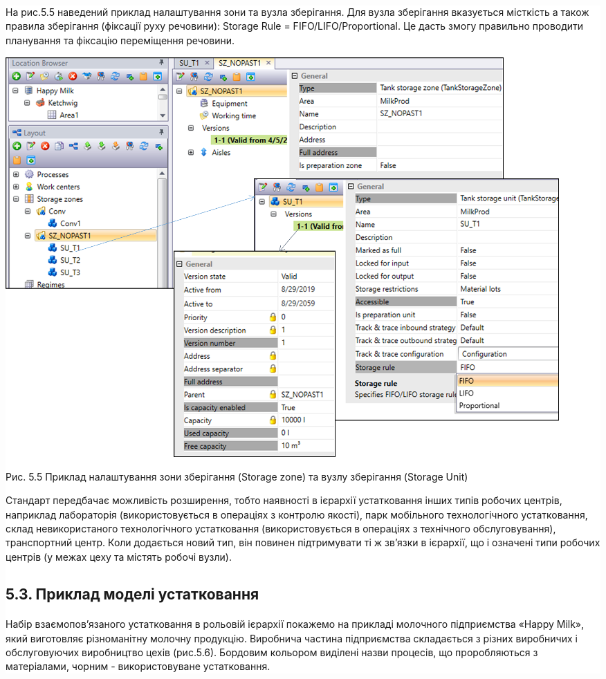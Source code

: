 На рис.5.5 наведений приклад налаштування зони та вузла зберігання. Для вузла зберігання вказується місткість а також правила зберігання (фіксації руху речовини): Storage Rule = FIFO/LIFO/Proportional. Це дасть змогу правильно проводити планування та фіксацію переміщення речовини.

![](media/7.png) 

Рис. 5.5 Приклад налаштування зони зберігання (Storage zone) та вузлу зберігання (Storage Unit) 

Стандарт передбачає можливість розширення, тобто наявності в ієрархії устатковання інших типів робочих центрів, наприклад лабораторія (використовується в операціях з контролю якості), парк мобільного технологічного устатковання, склад невикористаного технологічного устатковання (використовується в операціях з технічного обслуговування), транспортний центр. Коли додається новий тип, він повинен підтримувати ті ж зв’язки в ієрархії, що і означені типи робочих центрів (у межах цеху та містять робочі вузли).

## 5.3. Приклад моделі устатковання

Набір взаємопов’язаного устатковання в рольовій ієрархії покажемо на прикладі молочного підприємства «Happy Milk», який виготовляє різноманітну молочну продукцію. Виробнича частина підприємства складається з різних виробничих і обслуговуючих виробництво цехів (рис.5.6). Бордовим кольором виділені назви процесів, що проробляються з матеріалами, чорним - використовуване устатковання. 
